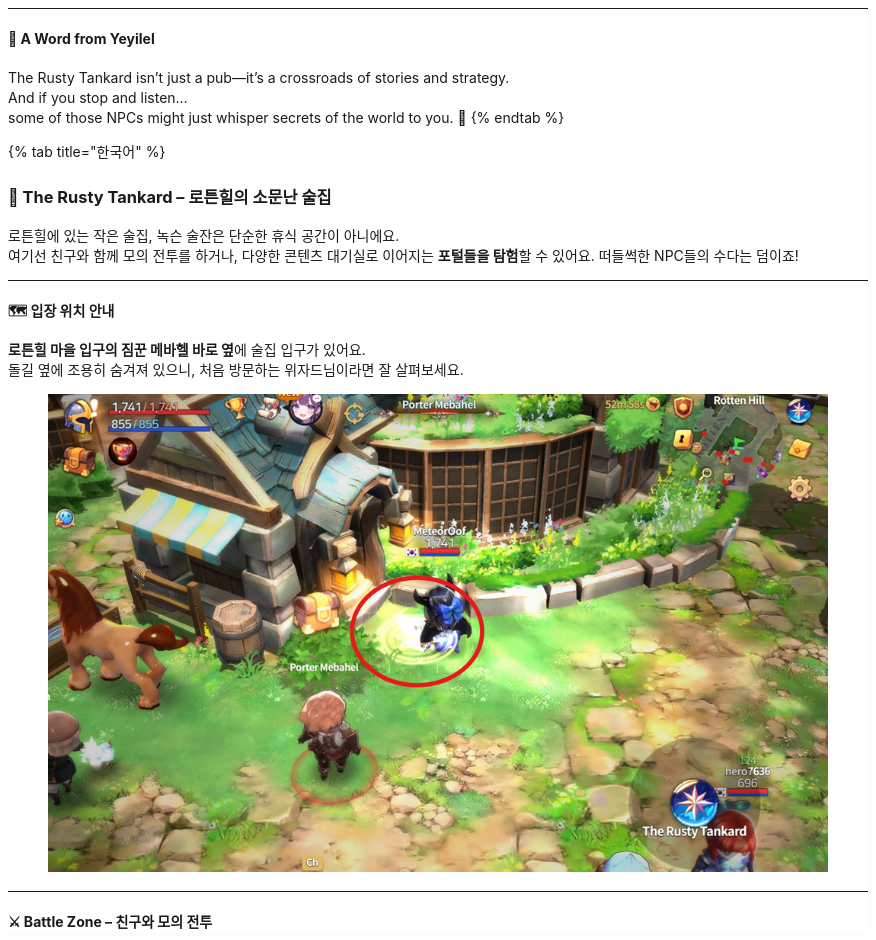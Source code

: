 ***

#### 💬 A Word from Yeyilel

The Rusty Tankard isn’t just a pub—it’s a crossroads of stories and strategy.\
And if you stop and listen…\
some of those NPCs might just whisper secrets of the world to you. 🍂
{% endtab %}

{% tab title="한국어" %}
### 🍻 The Rusty Tankard – 로튼힐의 소문난 술집

로튼힐에 있는 작은 술집, 녹슨 술잔은 단순한 휴식 공간이 아니에요.\
여기선 친구와 함께 모의 전투를 하거나, 다양한 콘텐츠 대기실로 이어지는 **포털들을 탐험**할 수 있어요. 떠들썩한 NPC들의 수다는 덤이죠!

***

#### 🗺️ 입장 위치 안내

**로튼힐 마을 입구의 짐꾼 메바헬 바로 옆**에 술집 입구가 있어요.\
돌길 옆에 조용히 숨겨져 있으니, 처음 방문하는 위자드님이라면 잘 살펴보세요.

<figure><img src="../../../.gitbook/assets/bb1.png" alt=""><figcaption></figcaption></figure>

***

#### ⚔️ Battle Zone – 친구와 모의 전투
